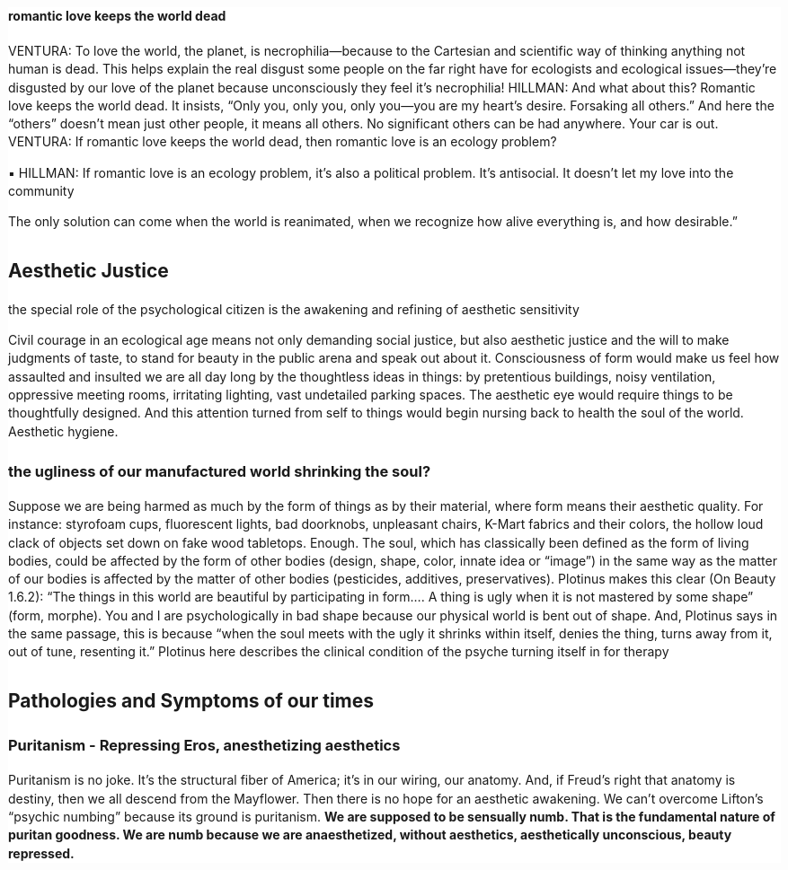 #### romantic love keeps the world dead
 VENTURA: To love the world, the planet, is necrophilia—because to the Cartesian and scientific way of thinking anything not human is dead. This helps explain the real disgust some people on the far right have for ecologists and ecological issues—they’re disgusted by our love of the planet because unconsciously they feel it’s necrophilia!
HILLMAN: And what about this? Romantic love keeps the world dead. It insists, “Only you, only you, only you—you are my heart’s desire. Forsaking all others.” And here the “others” doesn’t mean just other people, it means all others. No significant others can be had anywhere. Your car is out.
VENTURA: If romantic love keeps the world dead, then romantic love is an ecology problem?

▪ HILLMAN: If romantic love is an ecology problem, it’s also a political problem. It’s antisocial. It doesn’t let my love into the community

The only solution can come when the world is reanimated, when we recognize how alive everything is, and how desirable.”

## Aesthetic Justice
the special role of the psychological citizen is the awakening and refining of aesthetic sensitivity

Civil courage in an ecological age means not only demanding social justice, but also aesthetic justice and the will to make judgments of taste, to stand for beauty in the public arena and speak out about it.
Consciousness of form would make us feel how assaulted and insulted we are all day long by the thoughtless ideas in things: by pretentious buildings, noisy ventilation, oppressive meeting rooms, irritating lighting, vast undetailed parking spaces. The aesthetic eye would require things to be thoughtfully designed. And this attention turned from self to things would begin nursing back to health the soul of the world. Aesthetic hygiene. 
 
### the ugliness of our manufactured world shrinking the soul?
Suppose we are being harmed as much by the form of things as by their material, where form means their aesthetic quality. For instance: styrofoam cups, fluorescent lights, bad doorknobs, unpleasant chairs, K-Mart fabrics and their colors, the hollow loud clack of objects set down on fake wood tabletops. Enough. The soul, which has classically been defined as the form of living bodies, could be affected by the form of other bodies (design, shape, color, innate idea or “image”) in the same way as the matter of our bodies is affected by the matter of other bodies (pesticides, additives, preservatives).
Plotinus makes this clear (On Beauty 1.6.2): “The things in this world are beautiful by participating in form…. A thing is ugly when it is not mastered by some shape” (form, morphe). You and I are psychologically in bad shape because our physical world is bent out of shape. And, Plotinus says in the same passage, this is because “when the soul meets with the ugly it shrinks within itself, denies the thing, turns away from it, out of tune, resenting it.” Plotinus here describes the clinical condition of the psyche turning itself in for therapy

## Pathologies and Symptoms of our times

### Puritanism - Repressing Eros, anesthetizing aesthetics

Puritanism is no joke. It’s the structural fiber of America; it’s in our wiring, our anatomy. And, if Freud’s right that anatomy is destiny, then we all descend from the Mayflower. Then there is no hope for an aesthetic awakening. We can’t overcome Lifton’s “psychic numbing” because its ground is puritanism. **We are supposed to be sensually numb. That is the fundamental nature of puritan goodness. We are numb because we are anaesthetized, without aesthetics, aesthetically unconscious, beauty repressed.** 

